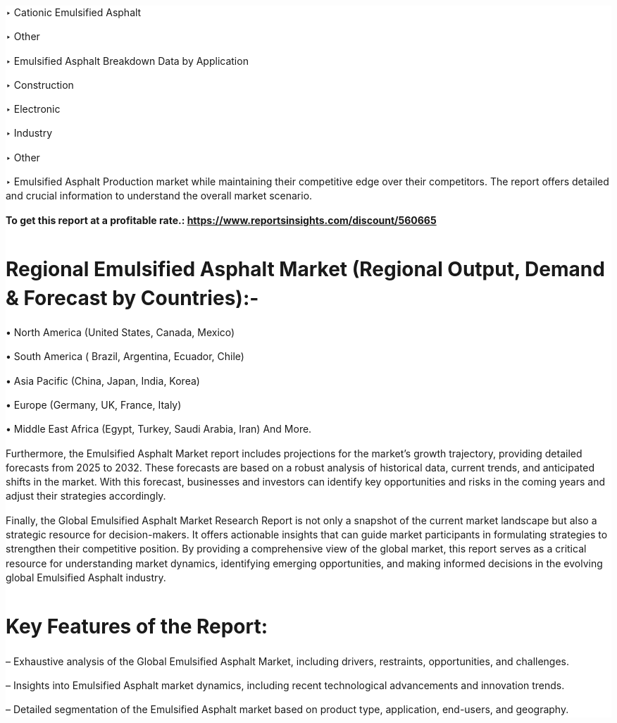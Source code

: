    ‣ Cationic Emulsified Asphalt

   ‣ Other

‣ Emulsified Asphalt Breakdown Data by Application

   ‣ Construction

   ‣ Electronic

   ‣ Industry

   ‣ Other

   ‣ Emulsified Asphalt Production market while maintaining their competitive edge over their competitors. The report offers detailed and crucial information to understand the overall market scenario.

<strong>To get this report at a profitable rate.: <a href=https://www.reportsinsights.com/discount/560665>https://www.reportsinsights.com/discount/560665</a></strong>

# <strong>Regional Emulsified Asphalt Market (Regional Output, Demand &amp; Forecast by Countries):-</strong>

• North America (United States, Canada, Mexico)

• South America ( Brazil, Argentina, Ecuador, Chile)

• Asia Pacific (China, Japan, India, Korea)

• Europe (Germany, UK, France, Italy)

• Middle East Africa (Egypt, Turkey, Saudi Arabia, Iran) And More.

Furthermore, the Emulsified Asphalt Market report includes projections for the market’s growth trajectory, providing detailed forecasts from 2025 to 2032. These forecasts are based on a robust analysis of historical data, current trends, and anticipated shifts in the market. With this forecast, businesses and investors can identify key opportunities and risks in the coming years and adjust their strategies accordingly.

Finally, the Global Emulsified Asphalt Market Research Report is not only a snapshot of the current market landscape but also a strategic resource for decision-makers. It offers actionable insights that can guide market participants in formulating strategies to strengthen their competitive position. By providing a comprehensive view of the global market, this report serves as a critical resource for understanding market dynamics, identifying emerging opportunities, and making informed decisions in the evolving global Emulsified Asphalt industry.

# <strong>Key Features of the Report:</strong>

– Exhaustive analysis of the Global Emulsified Asphalt Market, including drivers, restraints, opportunities, and challenges.

– Insights into Emulsified Asphalt market dynamics, including recent technological advancements and innovation trends.

– Detailed segmentation of the Emulsified Asphalt market based on product type, application, end-users, and geography.
